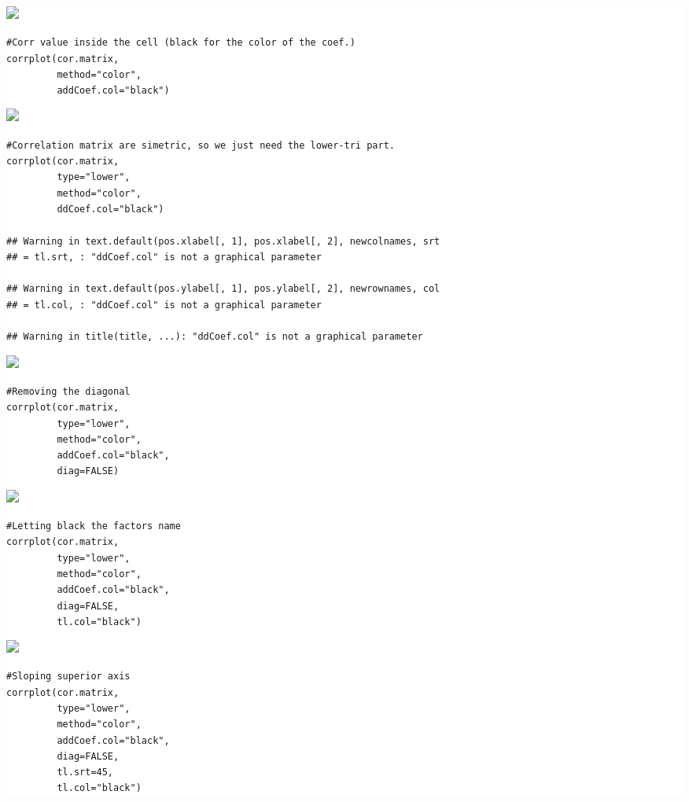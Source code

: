 ![](https://rramadeu.github.io/images/graphics_course/unnamed-chunk-1-1.png)

    #Corr value inside the cell (black for the color of the coef.)
    corrplot(cor.matrix, 
             method="color", 
             addCoef.col="black")

![](https://rramadeu.github.io/images/graphics_course/unnamed-chunk-1-2.png)

    #Correlation matrix are simetric, so we just need the lower-tri part.
    corrplot(cor.matrix, 
             type="lower", 
             method="color",
             ddCoef.col="black")

    ## Warning in text.default(pos.xlabel[, 1], pos.xlabel[, 2], newcolnames, srt
    ## = tl.srt, : "ddCoef.col" is not a graphical parameter

    ## Warning in text.default(pos.ylabel[, 1], pos.ylabel[, 2], newrownames, col
    ## = tl.col, : "ddCoef.col" is not a graphical parameter

    ## Warning in title(title, ...): "ddCoef.col" is not a graphical parameter

![](https://rramadeu.github.io/images/graphics_course/unnamed-chunk-1-3.png)

    #Removing the diagonal
    corrplot(cor.matrix, 
             type="lower", 
             method="color", 
             addCoef.col="black", 
             diag=FALSE)

![](https://rramadeu.github.io/images/graphics_course/unnamed-chunk-1-4.png)

    #Letting black the factors name
    corrplot(cor.matrix, 
             type="lower", 
             method="color", 
             addCoef.col="black", 
             diag=FALSE, 
             tl.col="black")

![](https://rramadeu.github.io/images/graphics_course/unnamed-chunk-1-5.png)

    #Sloping superior axis
    corrplot(cor.matrix, 
             type="lower", 
             method="color", 
             addCoef.col="black", 
             diag=FALSE,
             tl.srt=45,
             tl.col="black")
